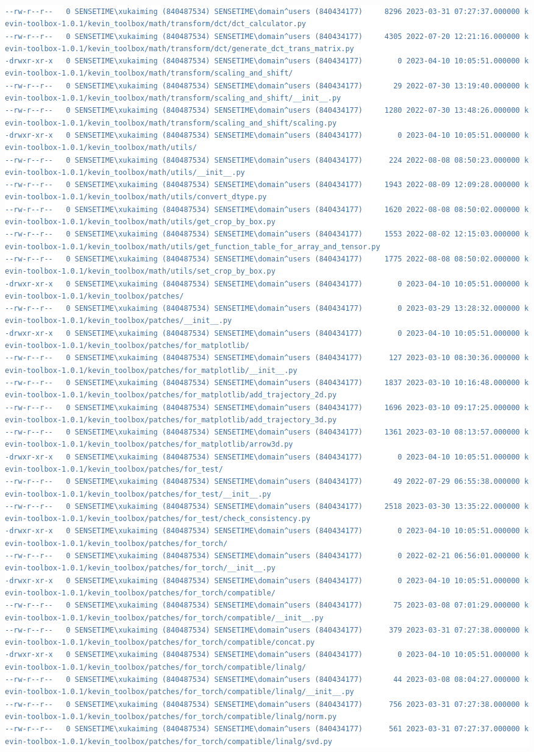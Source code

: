 ```diff
--rw-r--r--   0 SENSETIME\xukaiming (840487534) SENSETIME\domain^users (840434177)     8296 2023-03-31 07:27:37.000000 kevin-toolbox-1.0.1/kevin_toolbox/math/transform/dct/dct_calculator.py
--rw-r--r--   0 SENSETIME\xukaiming (840487534) SENSETIME\domain^users (840434177)     4305 2022-07-20 12:21:16.000000 kevin-toolbox-1.0.1/kevin_toolbox/math/transform/dct/generate_dct_trans_matrix.py
-drwxr-xr-x   0 SENSETIME\xukaiming (840487534) SENSETIME\domain^users (840434177)        0 2023-04-10 10:05:51.000000 kevin-toolbox-1.0.1/kevin_toolbox/math/transform/scaling_and_shift/
--rw-r--r--   0 SENSETIME\xukaiming (840487534) SENSETIME\domain^users (840434177)       29 2022-07-30 13:19:40.000000 kevin-toolbox-1.0.1/kevin_toolbox/math/transform/scaling_and_shift/__init__.py
--rw-r--r--   0 SENSETIME\xukaiming (840487534) SENSETIME\domain^users (840434177)     1280 2022-07-30 13:48:26.000000 kevin-toolbox-1.0.1/kevin_toolbox/math/transform/scaling_and_shift/scaling.py
-drwxr-xr-x   0 SENSETIME\xukaiming (840487534) SENSETIME\domain^users (840434177)        0 2023-04-10 10:05:51.000000 kevin-toolbox-1.0.1/kevin_toolbox/math/utils/
--rw-r--r--   0 SENSETIME\xukaiming (840487534) SENSETIME\domain^users (840434177)      224 2022-08-08 08:50:23.000000 kevin-toolbox-1.0.1/kevin_toolbox/math/utils/__init__.py
--rw-r--r--   0 SENSETIME\xukaiming (840487534) SENSETIME\domain^users (840434177)     1943 2022-08-09 12:09:28.000000 kevin-toolbox-1.0.1/kevin_toolbox/math/utils/convert_dtype.py
--rw-r--r--   0 SENSETIME\xukaiming (840487534) SENSETIME\domain^users (840434177)     1620 2022-08-08 08:50:02.000000 kevin-toolbox-1.0.1/kevin_toolbox/math/utils/get_crop_by_box.py
--rw-r--r--   0 SENSETIME\xukaiming (840487534) SENSETIME\domain^users (840434177)     1553 2022-08-02 12:15:03.000000 kevin-toolbox-1.0.1/kevin_toolbox/math/utils/get_function_table_for_array_and_tensor.py
--rw-r--r--   0 SENSETIME\xukaiming (840487534) SENSETIME\domain^users (840434177)     1775 2022-08-08 08:50:02.000000 kevin-toolbox-1.0.1/kevin_toolbox/math/utils/set_crop_by_box.py
-drwxr-xr-x   0 SENSETIME\xukaiming (840487534) SENSETIME\domain^users (840434177)        0 2023-04-10 10:05:51.000000 kevin-toolbox-1.0.1/kevin_toolbox/patches/
--rw-r--r--   0 SENSETIME\xukaiming (840487534) SENSETIME\domain^users (840434177)        0 2023-03-29 13:28:32.000000 kevin-toolbox-1.0.1/kevin_toolbox/patches/__init__.py
-drwxr-xr-x   0 SENSETIME\xukaiming (840487534) SENSETIME\domain^users (840434177)        0 2023-04-10 10:05:51.000000 kevin-toolbox-1.0.1/kevin_toolbox/patches/for_matplotlib/
--rw-r--r--   0 SENSETIME\xukaiming (840487534) SENSETIME\domain^users (840434177)      127 2023-03-10 08:30:36.000000 kevin-toolbox-1.0.1/kevin_toolbox/patches/for_matplotlib/__init__.py
--rw-r--r--   0 SENSETIME\xukaiming (840487534) SENSETIME\domain^users (840434177)     1837 2023-03-10 10:16:48.000000 kevin-toolbox-1.0.1/kevin_toolbox/patches/for_matplotlib/add_trajectory_2d.py
--rw-r--r--   0 SENSETIME\xukaiming (840487534) SENSETIME\domain^users (840434177)     1696 2023-03-10 09:17:25.000000 kevin-toolbox-1.0.1/kevin_toolbox/patches/for_matplotlib/add_trajectory_3d.py
--rw-r--r--   0 SENSETIME\xukaiming (840487534) SENSETIME\domain^users (840434177)     1361 2023-03-10 08:13:57.000000 kevin-toolbox-1.0.1/kevin_toolbox/patches/for_matplotlib/arrow3d.py
-drwxr-xr-x   0 SENSETIME\xukaiming (840487534) SENSETIME\domain^users (840434177)        0 2023-04-10 10:05:51.000000 kevin-toolbox-1.0.1/kevin_toolbox/patches/for_test/
--rw-r--r--   0 SENSETIME\xukaiming (840487534) SENSETIME\domain^users (840434177)       49 2022-07-29 06:55:38.000000 kevin-toolbox-1.0.1/kevin_toolbox/patches/for_test/__init__.py
--rw-r--r--   0 SENSETIME\xukaiming (840487534) SENSETIME\domain^users (840434177)     2518 2023-03-30 13:35:22.000000 kevin-toolbox-1.0.1/kevin_toolbox/patches/for_test/check_consistency.py
-drwxr-xr-x   0 SENSETIME\xukaiming (840487534) SENSETIME\domain^users (840434177)        0 2023-04-10 10:05:51.000000 kevin-toolbox-1.0.1/kevin_toolbox/patches/for_torch/
--rw-r--r--   0 SENSETIME\xukaiming (840487534) SENSETIME\domain^users (840434177)        0 2022-02-21 06:56:01.000000 kevin-toolbox-1.0.1/kevin_toolbox/patches/for_torch/__init__.py
-drwxr-xr-x   0 SENSETIME\xukaiming (840487534) SENSETIME\domain^users (840434177)        0 2023-04-10 10:05:51.000000 kevin-toolbox-1.0.1/kevin_toolbox/patches/for_torch/compatible/
--rw-r--r--   0 SENSETIME\xukaiming (840487534) SENSETIME\domain^users (840434177)       75 2023-03-08 07:01:29.000000 kevin-toolbox-1.0.1/kevin_toolbox/patches/for_torch/compatible/__init__.py
--rw-r--r--   0 SENSETIME\xukaiming (840487534) SENSETIME\domain^users (840434177)      379 2023-03-31 07:27:38.000000 kevin-toolbox-1.0.1/kevin_toolbox/patches/for_torch/compatible/concat.py
-drwxr-xr-x   0 SENSETIME\xukaiming (840487534) SENSETIME\domain^users (840434177)        0 2023-04-10 10:05:51.000000 kevin-toolbox-1.0.1/kevin_toolbox/patches/for_torch/compatible/linalg/
--rw-r--r--   0 SENSETIME\xukaiming (840487534) SENSETIME\domain^users (840434177)       44 2023-03-08 08:04:27.000000 kevin-toolbox-1.0.1/kevin_toolbox/patches/for_torch/compatible/linalg/__init__.py
--rw-r--r--   0 SENSETIME\xukaiming (840487534) SENSETIME\domain^users (840434177)      756 2023-03-31 07:27:38.000000 kevin-toolbox-1.0.1/kevin_toolbox/patches/for_torch/compatible/linalg/norm.py
--rw-r--r--   0 SENSETIME\xukaiming (840487534) SENSETIME\domain^users (840434177)      561 2023-03-31 07:27:37.000000 kevin-toolbox-1.0.1/kevin_toolbox/patches/for_torch/compatible/linalg/svd.py
```